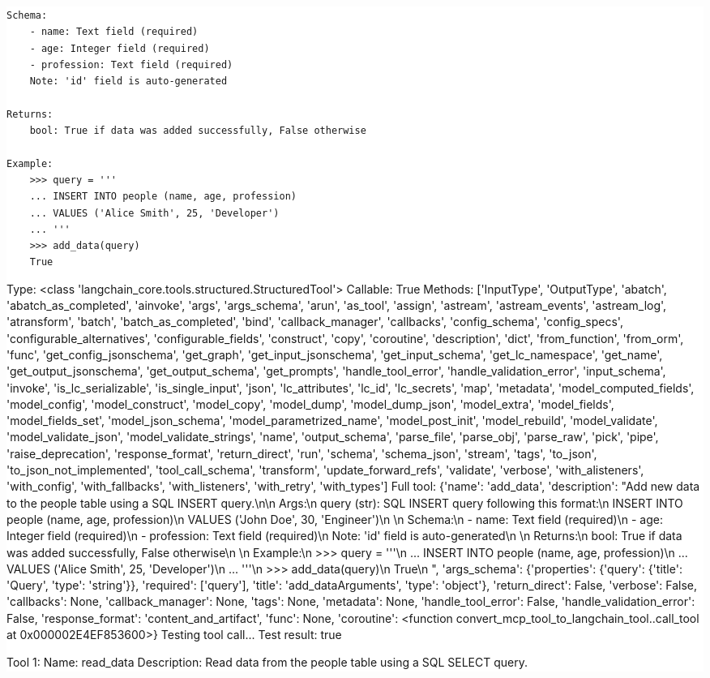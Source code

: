     Schema:
        - name: Text field (required)
        - age: Integer field (required)
        - profession: Text field (required)
        Note: 'id' field is auto-generated

    Returns:
        bool: True if data was added successfully, False otherwise

    Example:
        >>> query = '''
        ... INSERT INTO people (name, age, profession)
        ... VALUES ('Alice Smith', 25, 'Developer')
        ... '''
        >>> add_data(query)
        True

  Type: <class 'langchain_core.tools.structured.StructuredTool'>
  Callable: True
  Methods: ['InputType', 'OutputType', 'abatch', 'abatch_as_completed', 'ainvoke', 'args', 'args_schema', 'arun', 'as_tool', 'assign', 'astream', 'astream_events', 'astream_log', 'atransform', 'batch', 'batch_as_completed', 'bind', 'callback_manager', 'callbacks', 'config_schema', 'config_specs', 'configurable_alternatives', 'configurable_fields', 'construct', 'copy', 'coroutine', 'description', 'dict', 'from_function', 'from_orm', 'func', 'get_config_jsonschema', 'get_graph', 'get_input_jsonschema', 'get_input_schema', 'get_lc_namespace', 'get_name', 'get_output_jsonschema', 'get_output_schema', 'get_prompts', 'handle_tool_error', 'handle_validation_error', 'input_schema', 'invoke', 'is_lc_serializable', 'is_single_input', 'json', 'lc_attributes', 'lc_id', 'lc_secrets', 'map', 'metadata', 'model_computed_fields', 'model_config', 'model_construct', 'model_copy', 'model_dump', 'model_dump_json', 'model_extra', 'model_fields', 'model_fields_set', 'model_json_schema', 'model_parametrized_name', 'model_post_init', 'model_rebuild', 'model_validate', 'model_validate_json', 'model_validate_strings', 'name', 'output_schema', 'parse_file', 'parse_obj', 'parse_raw', 'pick', 'pipe', 'raise_deprecation', 'response_format', 'return_direct', 'run', 'schema', 'schema_json', 'stream', 'tags', 'to_json', 'to_json_not_implemented', 'tool_call_schema', 'transform', 'update_forward_refs', 'validate', 'verbose', 'with_alisteners', 'with_config', 'with_fallbacks', 'with_listeners', 'with_retry', 'with_types']
  Full tool: {'name': 'add_data', 'description': "Add new data to the people table using a SQL INSERT query.\n\n    Args:\n        query (str): SQL INSERT query following this format:\n            INSERT INTO people (name, age, profession)\n            VALUES ('John Doe', 30, 'Engineer')\n        \n    Schema:\n        - name: Text field (required)\n        - age: Integer field (required)\n        - profession: Text field (required)\n        Note: 'id' field is auto-generated\n    \n    Returns:\n        bool: True if data was added successfully, False otherwise\n    \n    Example:\n        >>> query = '''\n        ... INSERT INTO people (name, age, profession)\n        ... VALUES ('Alice Smith', 25, 'Developer')\n        ... '''\n        >>> add_data(query)\n        True\n    ", 'args_schema': {'properties': {'query': {'title': 'Query', 'type': 'string'}}, 'required': ['query'], 'title': 'add_dataArguments', 'type': 'object'}, 'return_direct': False, 'verbose': False, 'callbacks': None, 'callback_manager': None, 'tags': None, 'metadata': None, 'handle_tool_error': False, 'handle_validation_error': False, 'response_format': 'content_and_artifact', 'func': None, 'coroutine': <function convert_mcp_tool_to_langchain_tool.<locals>.call_tool at 0x000002E4EF853600>}
  Testing tool call...
  Test result: true

Tool 1:
  Name: read_data
  Description: Read data from the people table using a SQL SELECT query.
